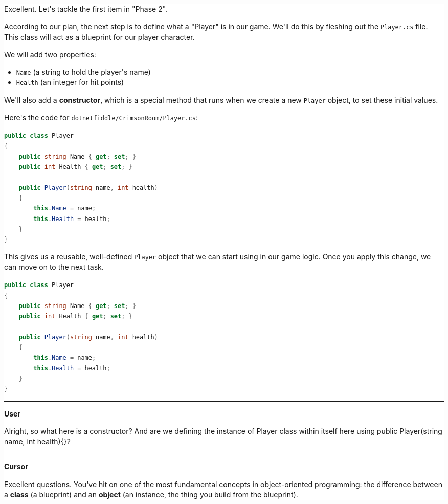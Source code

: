 Excellent. Let's tackle the first item in "Phase 2".

According to our plan, the next step is to define what a "Player" is in our game. We'll do this by fleshing out the `Player.cs` file. This class will act as a blueprint for our player character.

We will add two properties:
*   `Name` (a string to hold the player's name)
*   `Health` (an integer for hit points)

We'll also add a **constructor**, which is a special method that runs when we create a new `Player` object, to set these initial values.

Here's the code for `dotnetfiddle/CrimsonRoom/Player.cs`:

```csharp:dotnetfiddle/CrimsonRoom/Player.cs
public class Player
{
    public string Name { get; set; }
    public int Health { get; set; }

    public Player(string name, int health)
    {
        this.Name = name;
        this.Health = health;
    }
}
```

This gives us a reusable, well-defined `Player` object that we can start using in our game logic. Once you apply this change, we can move on to the next task.

```csharp
public class Player
{
    public string Name { get; set; }
    public int Health { get; set; }

    public Player(string name, int health)
    {
        this.Name = name;
        this.Health = health;
    }
}
```

---

**User**

Alright, so what here is a constructor? And are we defining the instance of Player class within itself here using public Player(string name, int health){}?

---

**Cursor**

Excellent questions. You've hit on one of the most fundamental concepts in object-oriented programming: the difference between a **class** (a blueprint) and an **object** (an instance, the thing you build from the blueprint).
